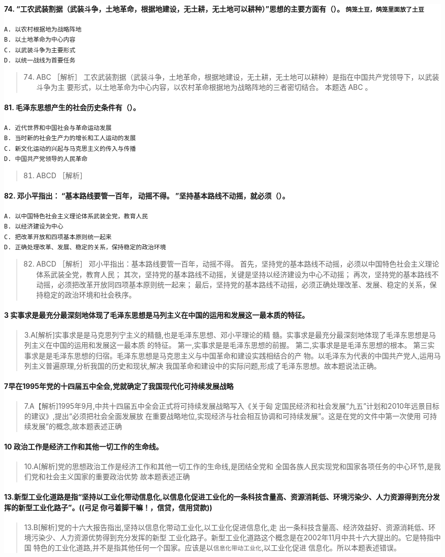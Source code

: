 #### 74. “工农武装割据（武装斗争，土地革命，根据地建设，无土耕，无土地可以耕种）”思想的主要方面有（）。 `鸽笼土豆，鸽笼里面放了土豆`
    A. 以农村根据地为战略阵地
    B. 以土地革命为中心内容
    C. 以武装斗争为主要形式
    D. 以统一战线为首要任务
>   74. ABC ［解析］ 工农武装割据（武装斗争，土地革命，根据地建设，无土耕，无土地可以耕种）是指在中国共产党领导下，以武装斗争为主
    要形式，以土地革命为中心内容，以农村革命根据地为战略阵地的三者密切结合。
    本题选 ABC 。

#### 81. 毛泽东思想产生的社会历史条件有（）。
    A. 近代世界和中国社会与革命运动发展
    B. 当时新的社会生产力的增长和工人运动的发展
    C. 新文化运动的兴起与马克思主义的传入与传播
    D. 中国共产党领导的人民革命
>   81. ABCD ［解析］

#### 82. 邓小平指出： “基本路线要管一百年， 动摇不得。 ”坚持基本路线不动摇，就必须（）。
    A. 以中国特色社会主义理论体系武装全党，教育人民
    B. 以经济建设为中心
    C. 把改革开放和四项基本原则统一起来
    D. 正确处理改革、发展、稳定的关系，保持稳定的政治环境
    
>   82. ABCD ［解析］ 
    邓小平指出：基本路线要管一百年，动摇不得。
    首先，坚持党的基本路线不动摇，必须以中国特色社会主义理论体系武装全党，教育人民；
    其次，坚持党的基本路线不动摇，关键是坚持以经济建设为中心不动摇；
    再次，坚持党的基本路线不动摇，必须把改革开放同四项基本原则统一起来；
    最后，坚持党的基本路线不动摇，必须正确处理改革、发展、稳定的关系，保持稳定的政治环境和社会秩序。

#### 3 实事求是最充分最深刻地体现了毛泽东思想是马列主义在中国的运用和发展这一最本质的特征。
>   3.A[解析]实事求是是马克思列宁主义的精髓,也是毛泽东思想、邓小平理论的精
 髓。实事求是最充分最深刻地体现了毛泽东思想是马列主义在中国的运用和发展这一最本质
 的特征。
 第一,实事求是是毛泽东思想的前握。
 第二,实事求是是毛泽东思想的根本。
 第三实事求是是毛泽东思想的归宿。毛泽东思想是马克思主义与中国革命和建设实践相结合的产
 物。以毛泽东为代表的中国共产党人,运用马列主义普遍原理,分析我国的历史和现状,解决
 我国革命和建设中的实际问题,形成了毛泽东思想。故本题说法正确。

#### 7早在1995年党的十四届五中全会,党就确定了我国现代化可持续发展战略
>   7.A【解析]1995年9月,中共十四届五中全会正式将可持续发展战略写入《关于匈
    定国民经济和社会发展“九五”计划和2010年远景目标的建议》,提出“必须把社会全面发展放
    在重要战略地位,实现经济与社会相互协调和可持续发展”。这是在党的文件中第一次使用
    可持续发展”的概念,故本题表述正确

#### 10 政治工作是经济工作和其他一切工作的生命线。
>   10.A[解析]党的思想政治工作是经济工作和其他一切工作的生命线,是团结全党和
    全国各族人民实现党和国家各项任务的中心环节,是我们党和社会主义国家的重要政治优势
    故本题表述正确

#### 13.新型工业化道路是指“坚持以工业化带动信息化,以信息化促进工业化的一条科技含量高、资源消耗低、环境污染少、人力资源得到充分发挥的新型工业化路子”。((弓足  你弓着脚干嘛！，信贷，信用贷款))
>   13.B[解析]党的十六大报告指出,坚持以信息化带动工业化,以工业化促进信息化,走
    出一条科技含量高、经济效益好、资源消耗低、环境污染少、人力资源优势得到充分发挥的新型
    工业化路子。新型工业化道路这个概念是在2002年11月中共十六大提出的。它是特指中国
    特色的工业化道路,并不是指其他任何一个国家。应该是以`信息化带动工业化`,以工业化促进
    信息化。所以本题表述错误。
    